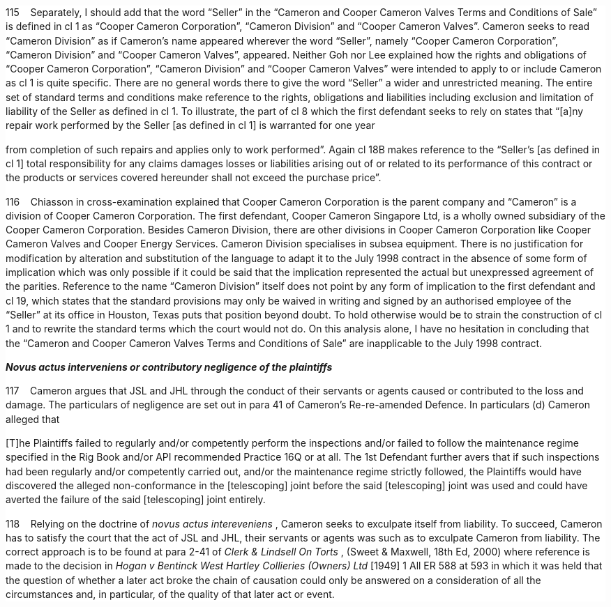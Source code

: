 115    Separately, I should add that the word “Seller” in the “Cameron and Cooper Cameron Valves Terms and Conditions of Sale” is defined in cl 1 as “Cooper Cameron Corporation”, “Cameron Division” and “Cooper Cameron Valves”. Cameron seeks to read “Cameron Division” as if Cameron’s name appeared wherever the word “Seller”, namely “Cooper Cameron Corporation”, “Cameron Division” and “Cooper Cameron Valves”, appeared. Neither Goh nor Lee explained how the rights and obligations of “Cooper Cameron Corporation”, “Cameron Division” and “Cooper Cameron Valves” were intended to apply to or include Cameron as cl 1 is quite specific. There are no general words there to give the word “Seller” a wider and unrestricted meaning. The entire set of standard terms and conditions make reference to the rights, obligations and liabilities including exclusion and limitation of liability of the Seller as defined in cl 1. To illustrate, the part of cl 8 which the first defendant seeks to rely on states that “[a]ny repair work performed by the Seller [as defined in cl 1] is warranted for one year 


from completion of such repairs and applies only to work performed”. Again cl 18B makes reference to the “Seller’s [as defined in cl 1] total responsibility for any claims damages losses or liabilities arising out of or related to its performance of this contract or the products or services covered hereunder shall not exceed the purchase price”. 

116    Chiasson in cross-examination explained that Cooper Cameron Corporation is the parent company and “Cameron” is a division of Cooper Cameron Corporation. The first defendant, Cooper Cameron Singapore Ltd, is a wholly owned subsidiary of the Cooper Cameron Corporation. Besides Cameron Division, there are other divisions in Cooper Cameron Corporation like Cooper Cameron Valves and Cooper Energy Services. Cameron Division specialises in subsea equipment. There is no justification for modification by alteration and substitution of the language to adapt it to the July 1998 contract in the absence of some form of implication which was only possible if it could be said that the implication represented the actual but unexpressed agreement of the parities. Reference to the name “Cameron Division” itself does not point by any form of implication to the first defendant and cl 19, which states that the standard provisions may only be waived in writing and signed by an authorised employee of the “Seller” at its office in Houston, Texas puts that position beyond doubt. To hold otherwise would be to strain the construction of cl 1 and to rewrite the standard terms which the court would not do. On this analysis alone, I have no hesitation in concluding that the “Cameron and Cooper Cameron Valves Terms and Conditions of Sale” are inapplicable to the July 1998 contract. 

**_Novus actus interveniens or contributory negligence of the plaintiffs_** 

117    Cameron argues that JSL and JHL through the conduct of their servants or agents caused or contributed to the loss and damage. The particulars of negligence are set out in para 41 of Cameron’s Re-re-amended Defence. In particulars (d) Cameron alleged that 

 [T]he Plaintiffs failed to regularly and/or competently perform the inspections and/or failed to follow the maintenance regime specified in the Rig Book and/or API recommended Practice 16Q or at all. The 1st Defendant further avers that if such inspections had been regularly and/or competently carried out, and/or the maintenance regime strictly followed, the Plaintiffs would have discovered the alleged non-conformance in the [telescoping] joint before the said [telescoping] joint was used and could have averted the failure of the said [telescoping] joint entirely. 

118    Relying on the doctrine of _novus actus intereveniens_ , Cameron seeks to exculpate itself from liability. To succeed, Cameron has to satisfy the court that the act of JSL and JHL, their servants or agents was such as to exculpate Cameron from liability. The correct approach is to be found at para 2-41 of _Clerk & Lindsell On Torts_ , (Sweet & Maxwell, 18th Ed, 2000) where reference is made to the decision in _Hogan v Bentinck West Hartley Collieries (Owners) Ltd_ [1949] 1 All ER 588 at 593 in which it was held that the question of whether a later act broke the chain of causation could only be answered on a consideration of all the circumstances and, in particular, of the quality of that later act or event. 
